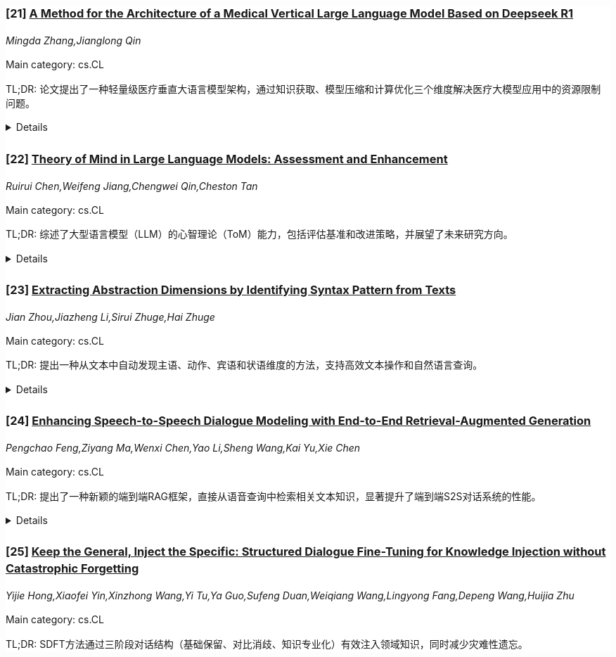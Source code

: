 ### [21] [A Method for the Architecture of a Medical Vertical Large Language Model Based on Deepseek R1](https://arxiv.org/abs/2505.00025)
*Mingda Zhang,Jianglong Qin*

Main category: cs.CL

TL;DR: 论文提出了一种轻量级医疗垂直大语言模型架构，通过知识获取、模型压缩和计算优化三个维度解决医疗大模型应用中的资源限制问题。


<details><summary>Details</summary></details>


### [22] [Theory of Mind in Large Language Models: Assessment and Enhancement](https://arxiv.org/abs/2505.00026)
*Ruirui Chen,Weifeng Jiang,Chengwei Qin,Cheston Tan*

Main category: cs.CL

TL;DR: 综述了大型语言模型（LLM）的心智理论（ToM）能力，包括评估基准和改进策略，并展望了未来研究方向。


<details><summary>Details</summary></details>


### [23] [Extracting Abstraction Dimensions by Identifying Syntax Pattern from Texts](https://arxiv.org/abs/2505.00027)
*Jian Zhou,Jiazheng Li,Sirui Zhuge,Hai Zhuge*

Main category: cs.CL

TL;DR: 提出一种从文本中自动发现主语、动作、宾语和状语维度的方法，支持高效文本操作和自然语言查询。


<details><summary>Details</summary></details>


### [24] [Enhancing Speech-to-Speech Dialogue Modeling with End-to-End Retrieval-Augmented Generation](https://arxiv.org/abs/2505.00028)
*Pengchao Feng,Ziyang Ma,Wenxi Chen,Yao Li,Sheng Wang,Kai Yu,Xie Chen*

Main category: cs.CL

TL;DR: 提出了一种新颖的端到端RAG框架，直接从语音查询中检索相关文本知识，显著提升了端到端S2S对话系统的性能。


<details><summary>Details</summary></details>


### [25] [Keep the General, Inject the Specific: Structured Dialogue Fine-Tuning for Knowledge Injection without Catastrophic Forgetting](https://arxiv.org/abs/2505.00029)
*Yijie Hong,Xiaofei Yin,Xinzhong Wang,Yi Tu,Ya Guo,Sufeng Duan,Weiqiang Wang,Lingyong Fang,Depeng Wang,Huijia Zhu*

Main category: cs.CL

TL;DR: SDFT方法通过三阶段对话结构（基础保留、对比消歧、知识专业化）有效注入领域知识，同时减少灾难性遗忘。
